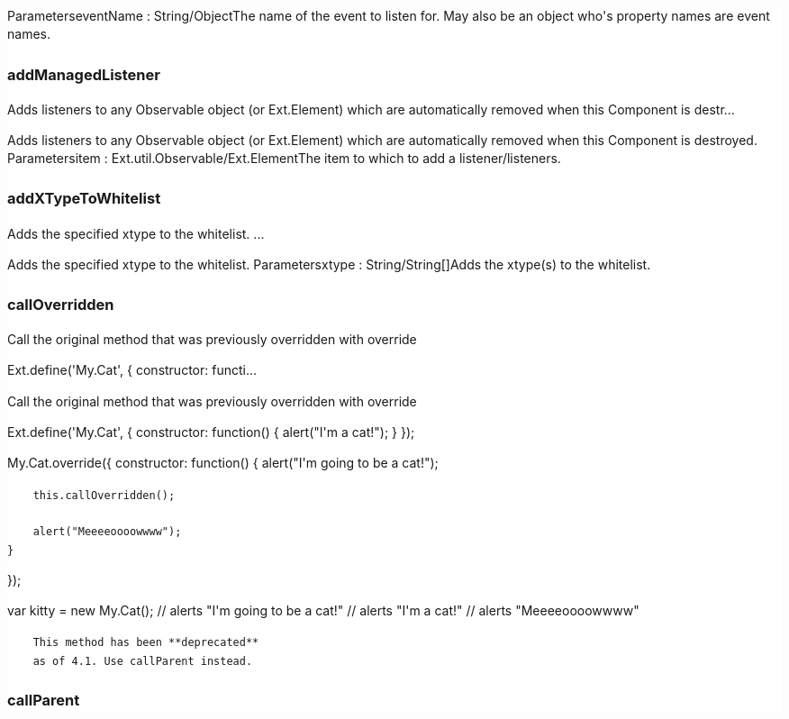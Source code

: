 ParameterseventName : String/ObjectThe name of the event to listen for.
May also be an object who's property names are event names.


### addManagedListener

Adds listeners to any Observable object (or Ext.Element) which are automatically removed when this Component is
destr...

Adds listeners to any Observable object (or Ext.Element) which are automatically removed when this Component is
destroyed.
Parametersitem : Ext.util.Observable/Ext.ElementThe item to which to add a listener/listeners.


### addXTypeToWhitelist

Adds the specified xtype to the whitelist. ...

Adds the specified xtype to the whitelist.
Parametersxtype : String/String[]Adds the xtype(s) to the whitelist.


### callOverridden

Call the original method that was previously overridden with override

Ext.define('My.Cat', {
    constructor: functi...

Call the original method that was previously overridden with override

Ext.define('My.Cat', {
    constructor: function() {
        alert("I'm a cat!");
    }
});

My.Cat.override({
    constructor: function() {
        alert("I'm going to be a cat!");

        this.callOverridden();

        alert("Meeeeoooowwww");
    }
});

var kitty = new My.Cat(); // alerts "I'm going to be a cat!"
                          // alerts "I'm a cat!"
                          // alerts "Meeeeoooowwww"

        
        This method has been **deprecated** 
        as of 4.1. Use callParent instead.


### callParent
